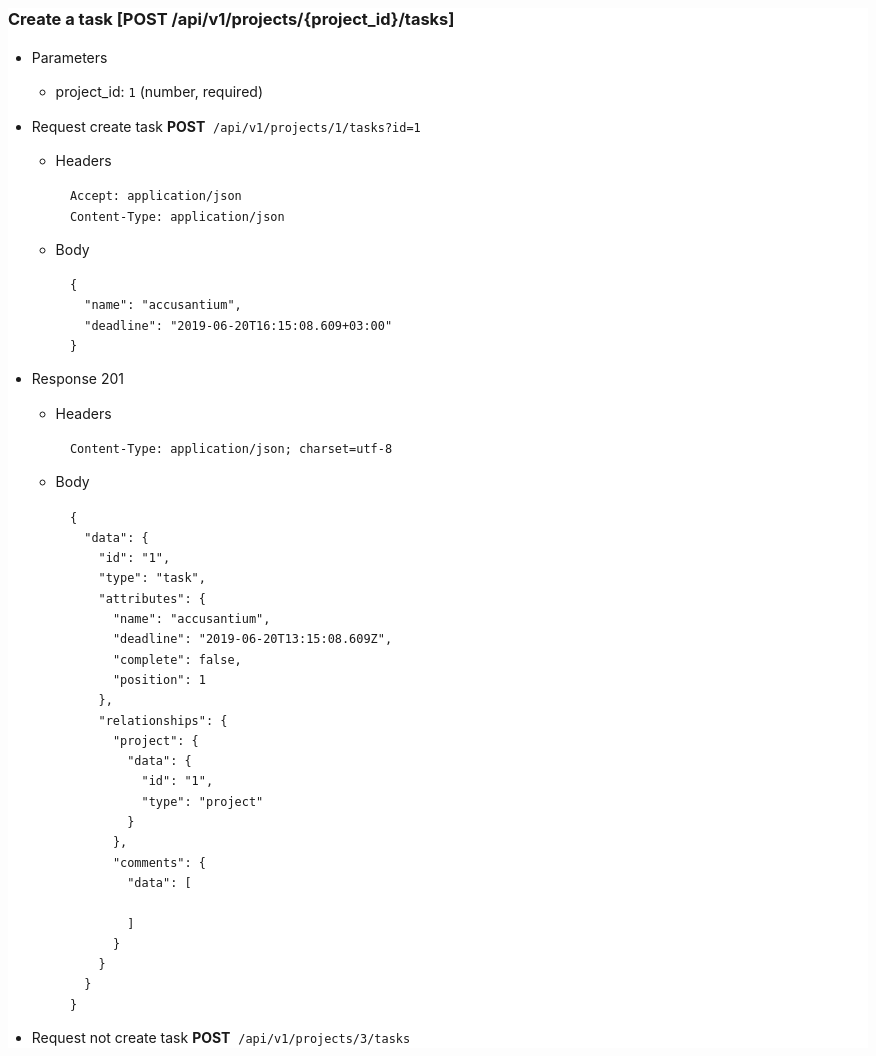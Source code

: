
### Create a task [POST /api/v1/projects/{project_id}/tasks]

+ Parameters
    + project_id: `1` (number, required)

+ Request create task
**POST**&nbsp;&nbsp;`/api/v1/projects/1/tasks?id=1`

    + Headers

            Accept: application/json
            Content-Type: application/json

    + Body

            {
              "name": "accusantium",
              "deadline": "2019-06-20T16:15:08.609+03:00"
            }

+ Response 201

    + Headers

            Content-Type: application/json; charset=utf-8

    + Body

            {
              "data": {
                "id": "1",
                "type": "task",
                "attributes": {
                  "name": "accusantium",
                  "deadline": "2019-06-20T13:15:08.609Z",
                  "complete": false,
                  "position": 1
                },
                "relationships": {
                  "project": {
                    "data": {
                      "id": "1",
                      "type": "project"
                    }
                  },
                  "comments": {
                    "data": [
            
                    ]
                  }
                }
              }
            }

+ Request not create task
**POST**&nbsp;&nbsp;`/api/v1/projects/3/tasks`

